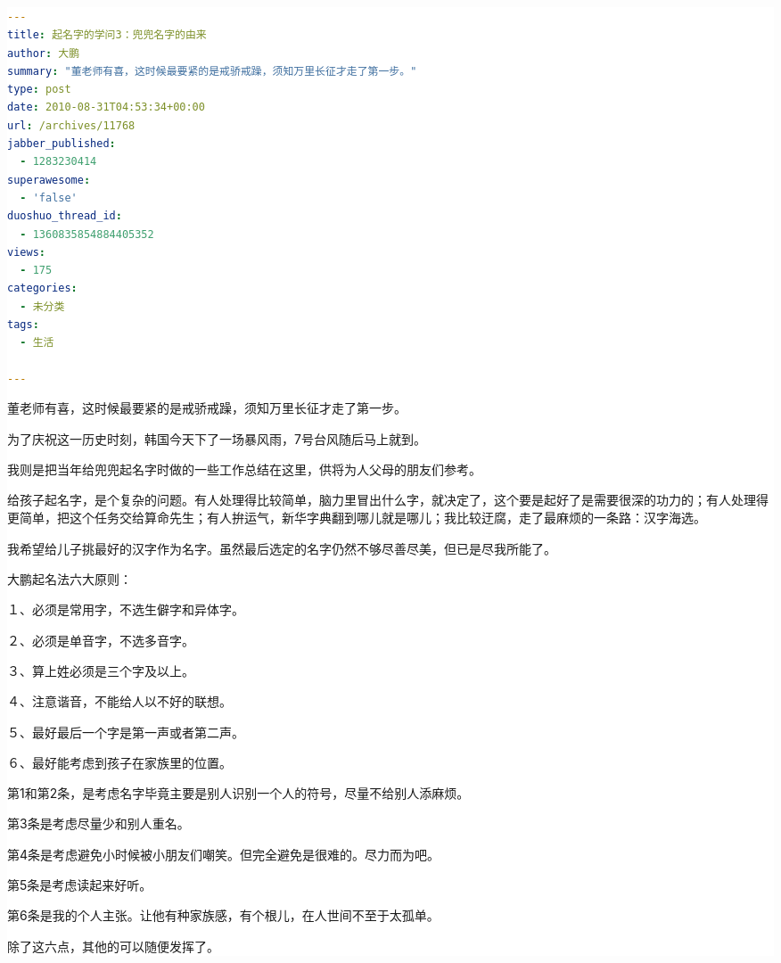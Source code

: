 ```yaml
---
title: 起名字的学问3：兜兜名字的由来
author: 大鹏
summary: "董老师有喜，这时候最要紧的是戒骄戒躁，须知万里长征才走了第一步。"
type: post
date: 2010-08-31T04:53:34+00:00
url: /archives/11768
jabber_published:
  - 1283230414
superawesome:
  - 'false'
duoshuo_thread_id:
  - 1360835854884405352
views:
  - 175
categories:
  - 未分类
tags:
  - 生活

---
```

董老师有喜，这时候最要紧的是戒骄戒躁，须知万里长征才走了第一步。
  
为了庆祝这一历史时刻，韩国今天下了一场暴风雨，7号台风随后马上就到。
  
我则是把当年给兜兜起名字时做的一些工作总结在这里，供将为人父母的朋友们参考。
  
给孩子起名字，是个复杂的问题。有人处理得比较简单，脑力里冒出什么字，就决定了，这个要是起好了是需要很深的功力的；有人处理得更简单，把这个任务交给算命先生；有人拚运气，新华字典翻到哪儿就是哪儿；我比较迂腐，走了最麻烦的一条路：汉字海选。
  
我希望给儿子挑最好的汉字作为名字。虽然最后选定的名字仍然不够尽善尽美，但已是尽我所能了。

大鹏起名法六大原则：
  
１、必须是常用字，不选生僻字和异体字。
  
２、必须是单音字，不选多音字。
  
３、算上姓必须是三个字及以上。
  
４、注意谐音，不能给人以不好的联想。
  
５、最好最后一个字是第一声或者第二声。
  
６、最好能考虑到孩子在家族里的位置。

第1和第2条，是考虑名字毕竟主要是别人识别一个人的符号，尽量不给别人添麻烦。
  
第3条是考虑尽量少和别人重名。
  
第4条是考虑避免小时候被小朋友们嘲笑。但完全避免是很难的。尽力而为吧。
  
第5条是考虑读起来好听。
  
第6条是我的个人主张。让他有种家族感，有个根儿，在人世间不至于太孤单。
  
除了这六点，其他的可以随便发挥了。
